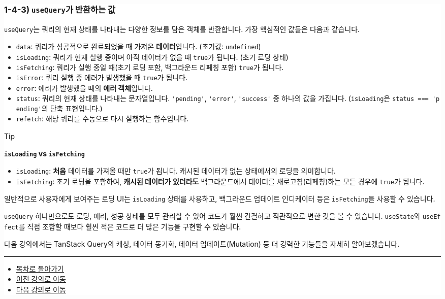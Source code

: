 ### 1-4-3) `useQuery`가 반환하는 값

`useQuery`는 쿼리의 현재 상태를 나타내는 다양한 정보를 담은 객체를 반환합니다. 가장 핵심적인 값들은 다음과 같습니다.

*   `data`: 쿼리가 성공적으로 완료되었을 때 가져온 **데이터**입니다. (초기값: `undefined`)
*   `isLoading`: 쿼리가 현재 실행 중이며 아직 데이터가 없을 때 `true`가 됩니다. (초기 로딩 상태)
*   `isFetching`: 쿼리가 실행 중일 때(초기 로딩 포함, 백그라운드 리페칭 포함) `true`가 됩니다.
*   `isError`: 쿼리 실행 중 에러가 발생했을 때 `true`가 됩니다.
*   `error`: 에러가 발생했을 때의 **에러 객체**입니다.
*   `status`: 쿼리의 현재 상태를 나타내는 문자열입니다. `'pending'`, `'error'`, `'success'` 중 하나의 값을 가집니다. (`isLoading`은 `status === 'pending'`의 단축 표현입니다.)
*   `refetch`: 해당 쿼리를 수동으로 다시 실행하는 함수입니다.

> [!TIP]
> **`isLoading` vs `isFetching`**
>
> *   `isLoading`: **처음** 데이터를 가져올 때만 `true`가 됩니다. 캐시된 데이터가 없는 상태에서의 로딩을 의미합니다.
> *   `isFetching`: 초기 로딩을 포함하여, **캐시된 데이터가 있더라도** 백그라운드에서 데이터를 새로고침(리페칭)하는 모든 경우에 `true`가 됩니다.
>
> 일반적으로 사용자에게 보여주는 로딩 UI는 `isLoading` 상태를 사용하고, 백그라운드 업데이트 인디케이터 등은 `isFetching`을 사용할 수 있습니다.

`useQuery` 하나만으로도 로딩, 에러, 성공 상태를 모두 관리할 수 있어 코드가 훨씬 간결하고 직관적으로 변한 것을 볼 수 있습니다. `useState`와 `useEffect`를 직접 조합할 때보다 훨씬 적은 코드로 더 많은 기능을 구현할 수 있습니다.

다음 강의에서는 TanStack Query의 캐싱, 데이터 동기화, 데이터 업데이트(Mutation) 등 더 강력한 기능들을 자세히 알아보겠습니다.

---

- [목차로 돌아가기](./README.md)
- [이전 강의로 이동](../day5/README.md)
- [다음 강의로 이동](./02-TanStack-Query-Features.md)
